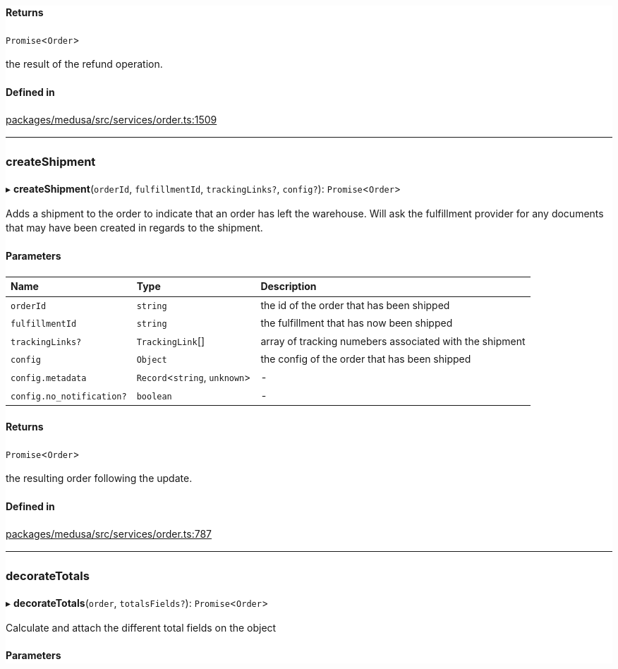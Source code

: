 #### Returns

`Promise`<`Order`\>

the result of the refund operation.

#### Defined in

[packages/medusa/src/services/order.ts:1509](https://github.com/olivermrbl/medusa/blob/e6581663e/packages/medusa/src/services/order.ts#L1509)

___

### createShipment

▸ **createShipment**(`orderId`, `fulfillmentId`, `trackingLinks?`, `config?`): `Promise`<`Order`\>

Adds a shipment to the order to indicate that an order has left the
warehouse. Will ask the fulfillment provider for any documents that may
have been created in regards to the shipment.

#### Parameters

| Name | Type | Description |
| :------ | :------ | :------ |
| `orderId` | `string` | the id of the order that has been shipped |
| `fulfillmentId` | `string` | the fulfillment that has now been shipped |
| `trackingLinks?` | `TrackingLink`[] | array of tracking numebers   associated with the shipment |
| `config` | `Object` | the config of the order that has been shipped |
| `config.metadata` | `Record`<`string`, `unknown`\> | - |
| `config.no_notification?` | `boolean` | - |

#### Returns

`Promise`<`Order`\>

the resulting order following the update.

#### Defined in

[packages/medusa/src/services/order.ts:787](https://github.com/olivermrbl/medusa/blob/e6581663e/packages/medusa/src/services/order.ts#L787)

___

### decorateTotals

▸ **decorateTotals**(`order`, `totalsFields?`): `Promise`<`Order`\>

Calculate and attach the different total fields on the object

#### Parameters
